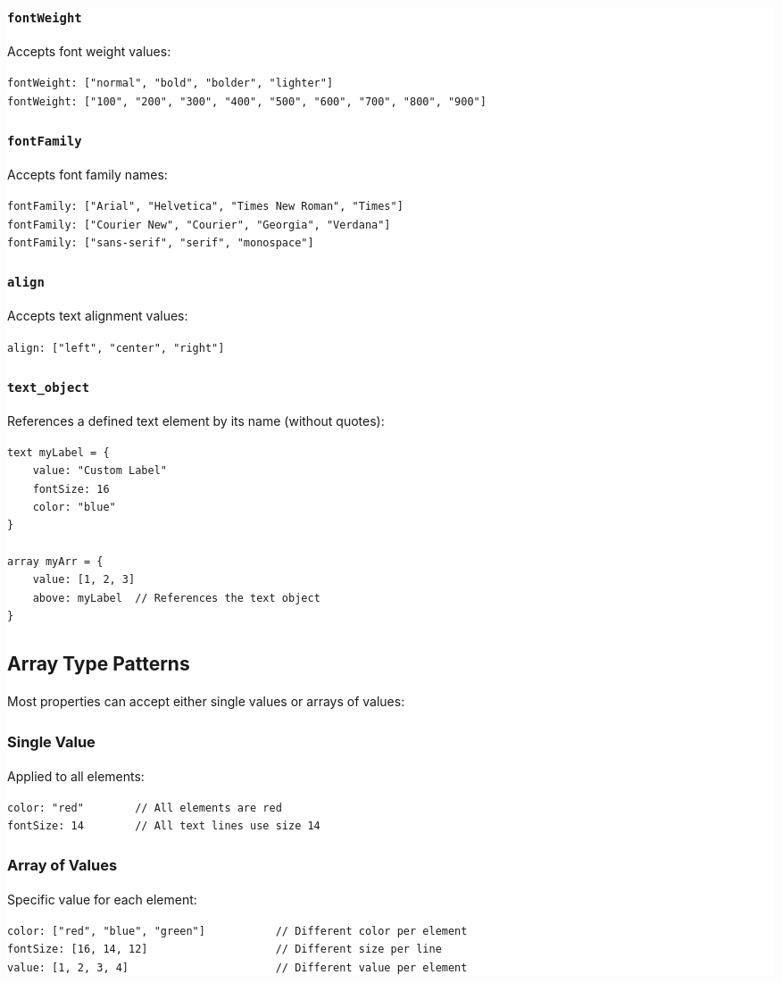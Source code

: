 ### `fontWeight`
Accepts font weight values:

```merlin
fontWeight: ["normal", "bold", "bolder", "lighter"]
fontWeight: ["100", "200", "300", "400", "500", "600", "700", "800", "900"]
```

### `fontFamily`
Accepts font family names:

```merlin
fontFamily: ["Arial", "Helvetica", "Times New Roman", "Times"]
fontFamily: ["Courier New", "Courier", "Georgia", "Verdana"]
fontFamily: ["sans-serif", "serif", "monospace"]
```

### `align`
Accepts text alignment values:

```merlin
align: ["left", "center", "right"]
```

### `text_object`
References a defined text element by its name (without quotes):

```merlin
text myLabel = {
    value: "Custom Label"
    fontSize: 16
    color: "blue"
}

array myArr = {
    value: [1, 2, 3]
    above: myLabel  // References the text object
}
```

## Array Type Patterns

Most properties can accept either single values or arrays of values:

### Single Value
Applied to all elements:
```merlin
color: "red"        // All elements are red
fontSize: 14        // All text lines use size 14
```

### Array of Values
Specific value for each element:
```merlin
color: ["red", "blue", "green"]           // Different color per element
fontSize: [16, 14, 12]                    // Different size per line
value: [1, 2, 3, 4]                       // Different value per element
```
